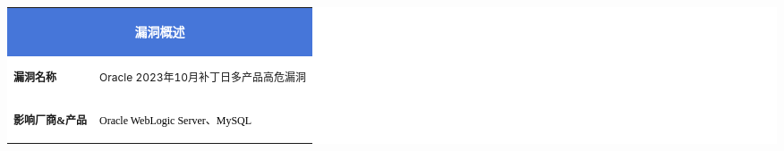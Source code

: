 <table><tbody><tr><td valign="middle" align="center" rowspan="1" colspan="4" style="background-color: #4676d9;border-color: #4676d9;"><p style="line-height: 1.5em;"><span style="color: rgb(255, 255, 255);letter-spacing: 0px;font-size: 14px;"><strong>漏洞概述</strong><br/></span></p></td></tr><tr><td valign="middle" align="left" style="border-color: #4676d9;"><p style="line-height: 1em;"><span style="letter-spacing: 0px;font-size: 12px;"><strong><span style="letter-spacing: 0px;font-family: 微软雅黑, &#34;Microsoft YaHei&#34;;">漏洞名称</span></strong></span></p></td><td valign="middle" align="left" rowspan="1" colspan="3" style="border-color: #4676d9;"><p style="line-height: 1em;"><span style="caret-color: red;letter-spacing: 0px;font-size: 12px;">Oracle 2023年10月补丁日多产品高危漏洞</span></p></td></tr><tr><td valign="middle" align="left" rowspan="1" colspan="1" style="border-color: #4676d9;"><p style="line-height:1em;"><span style="letter-spacing: 0px;font-family: 微软雅黑, &#34;Microsoft YaHei&#34;;font-size: 12px;"><strong>影响厂商&amp;产品</strong></span></p></td><td valign="middle" align="left" rowspan="1" colspan="3" style="border-color: #4676d9;"><p style="line-height:1em;"><span style="color: rgb(0, 0, 0);text-align: -webkit-left;caret-color: rgb(255, 0, 0);text-decoration-thickness: initial;font-family: 微软雅黑, &#34;Microsoft YaHei&#34;;font-size: 12px;display: inline !important;">Oracle WebLogic Server、MySQL